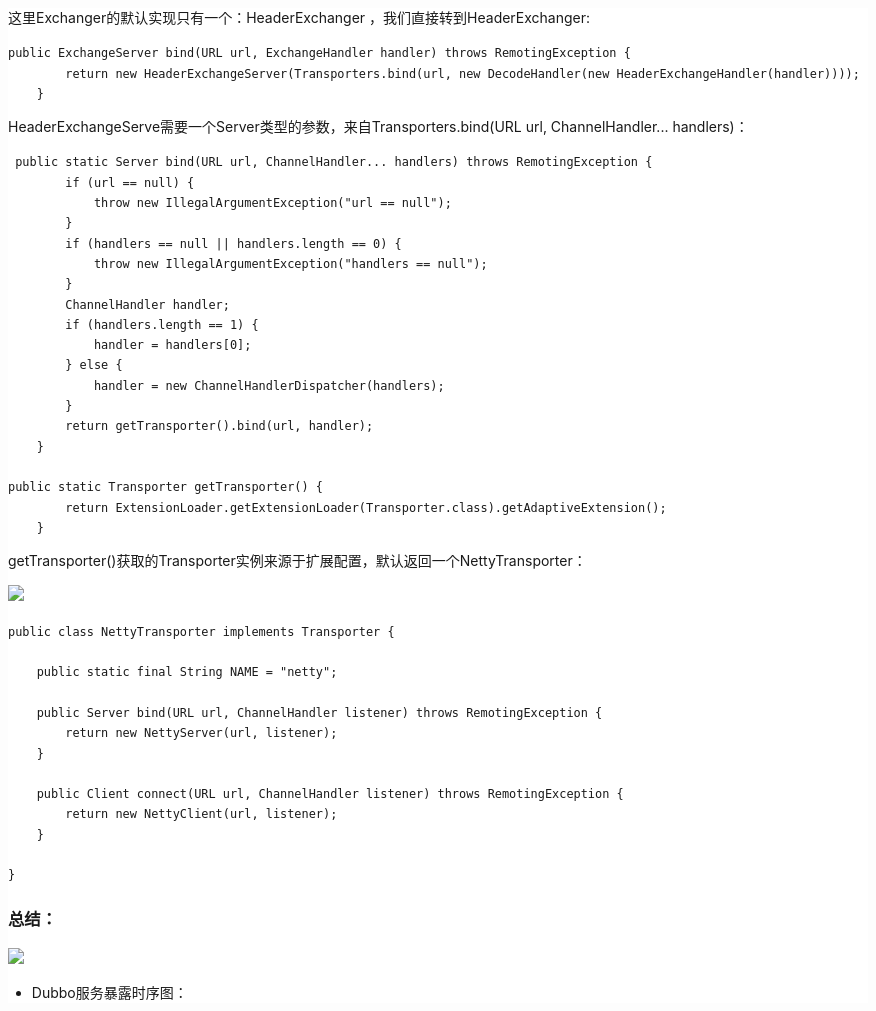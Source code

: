 
这里Exchanger的默认实现只有一个：HeaderExchanger ，我们直接转到HeaderExchanger:


	public ExchangeServer bind(URL url, ExchangeHandler handler) throws RemotingException {
	        return new HeaderExchangeServer(Transporters.bind(url, new DecodeHandler(new HeaderExchangeHandler(handler))));
	    }

HeaderExchangeServe需要一个Server类型的参数，来自Transporters.bind(URL url, ChannelHandler... handlers)：

	 public static Server bind(URL url, ChannelHandler... handlers) throws RemotingException {
	        if (url == null) {
	            throw new IllegalArgumentException("url == null");
	        }
	        if (handlers == null || handlers.length == 0) {
	            throw new IllegalArgumentException("handlers == null");
	        }
	        ChannelHandler handler;
	        if (handlers.length == 1) {
	            handler = handlers[0];
	        } else {
	            handler = new ChannelHandlerDispatcher(handlers);
	        }
	        return getTransporter().bind(url, handler);
	    }

	public static Transporter getTransporter() {
	        return ExtensionLoader.getExtensionLoader(Transporter.class).getAdaptiveExtension();
	    }


getTransporter()获取的Transporter实例来源于扩展配置，默认返回一个NettyTransporter：

![](https://upload-images.jianshu.io/upload_images/1041678-be841049c17f05b5.png?imageMogr2/auto-orient/strip%7CimageView2/2/w/700)

	public class NettyTransporter implements Transporter {
	
	    public static final String NAME = "netty";
	    
	    public Server bind(URL url, ChannelHandler listener) throws RemotingException {
	        return new NettyServer(url, listener);
	    }
	
	    public Client connect(URL url, ChannelHandler listener) throws RemotingException {
	        return new NettyClient(url, listener);
	    }
	
	}




### 总结： ###


![](https://upload-images.jianshu.io/upload_images/1041678-e21933b0fa25ffa8.png?imageMogr2/auto-orient/strip%7CimageView2/2/w/700)

- Dubbo服务暴露时序图：
